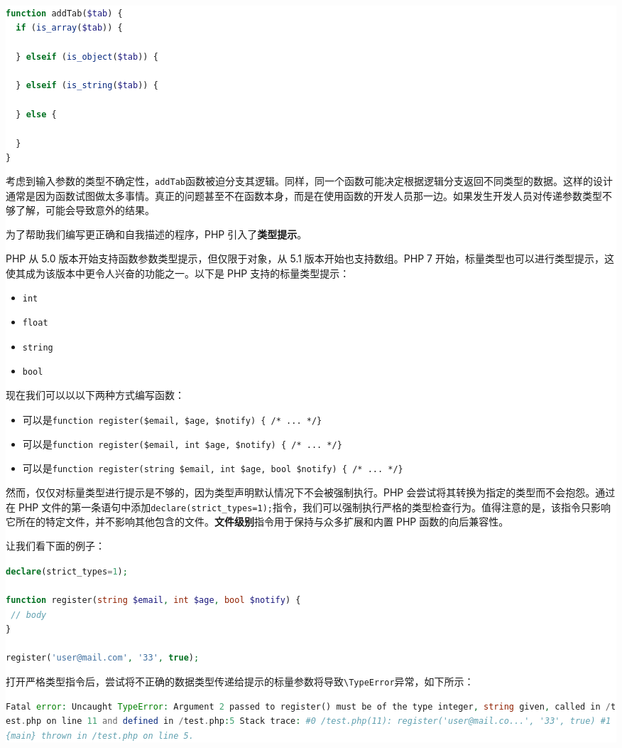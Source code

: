 ```php
function addTab($tab) {
  if (is_array($tab)) {

  } elseif (is_object($tab)) {

  } elseif (is_string($tab)) {

  } else {

  } 
}

```

考虑到输入参数的类型不确定性，`addTab`函数被迫分支其逻辑。同样，同一个函数可能决定根据逻辑分支返回不同类型的数据。这样的设计通常是因为函数试图做太多事情。真正的问题甚至不在函数本身，而是在使用函数的开发人员那一边。如果发生开发人员对传递参数类型不够了解，可能会导致意外的结果。

为了帮助我们编写更正确和自我描述的程序，PHP 引入了**类型提示**。

PHP 从 5.0 版本开始支持函数参数类型提示，但仅限于对象，从 5.1 版本开始也支持数组。PHP 7 开始，标量类型也可以进行类型提示，这使其成为该版本中更令人兴奋的功能之一。以下是 PHP 支持的标量类型提示：

+   `int`

+   `float`

+   `string`

+   `bool`

现在我们可以以以下两种方式编写函数：

+   可以是`function register($email, $age, $notify) { /* ... */}`

+   可以是`function register($email, int $age, $notify) { /* ... */}`

+   可以是`function register(string $email, int $age, bool $notify) { /* ... */}`

然而，仅仅对标量类型进行提示是不够的，因为类型声明默认情况下不会被强制执行。PHP 会尝试将其转换为指定的类型而不会抱怨。通过在 PHP 文件的第一条语句中添加`declare(strict_types=1);`指令，我们可以强制执行严格的类型检查行为。值得注意的是，该指令只影响它所在的特定文件，并不影响其他包含的文件。**文件级别**指令用于保持与众多扩展和内置 PHP 函数的向后兼容性。

让我们看下面的例子：

```php
declare(strict_types=1);

function register(string $email, int $age, bool $notify) {
 // body
}

register('user@mail.com', '33', true);

```

打开严格类型指令后，尝试将不正确的数据类型传递给提示的标量参数将导致`\TypeError`异常，如下所示：

```php
Fatal error: Uncaught TypeError: Argument 2 passed to register() must be of the type integer, string given, called in /test.php on line 11 and defined in /test.php:5 Stack trace: #0 /test.php(11): register('user@mail.co...', '33', true) #1 {main} thrown in /test.php on line 5.

```
